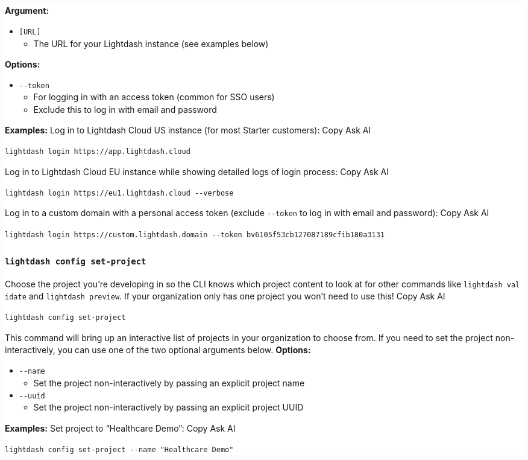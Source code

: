 **Argument:**
  * `[URL]`
    * The URL for your Lightdash instance (see examples below)

**Options:**
  * `--token`
    * For logging in with an access token (common for SSO users)
    * Exclude this to log in with email and password

**Examples:** Log in to Lightdash Cloud US instance (for most Starter customers):
Copy
Ask AI
```
lightdash login https://app.lightdash.cloud

```

Log in to Lightdash Cloud EU instance while showing detailed logs of login process:
Copy
Ask AI
```
lightdash login https://eu1.lightdash.cloud --verbose

```

Log in to a custom domain with a personal access token (exclude `--token` to log in with email and password):
Copy
Ask AI
```
lightdash login https://custom.lightdash.domain --token bv6105f53cb127087189cfib180a3131

```

###  `lightdash config set-project`
Choose the project you’re developing in so the CLI knows which project content to look at for other commands like `lightdash validate` and `lightdash preview`. If your organization only has one project you won’t need to use this!
Copy
Ask AI
```
lightdash config set-project

```

This command will bring up an interactive list of projects in your organization to choose from. If you need to set the project non-interactively, you can use one of the two optional arguments below. **Options:**
  * `--name`
    * Set the project non-interactively by passing an explicit project name
  * `--uuid`
    * Set the project non-interactively by passing an explicit project UUID

**Examples:** Set project to “Healthcare Demo”:
Copy
Ask AI
```
lightdash config set-project --name "Healthcare Demo"

```
